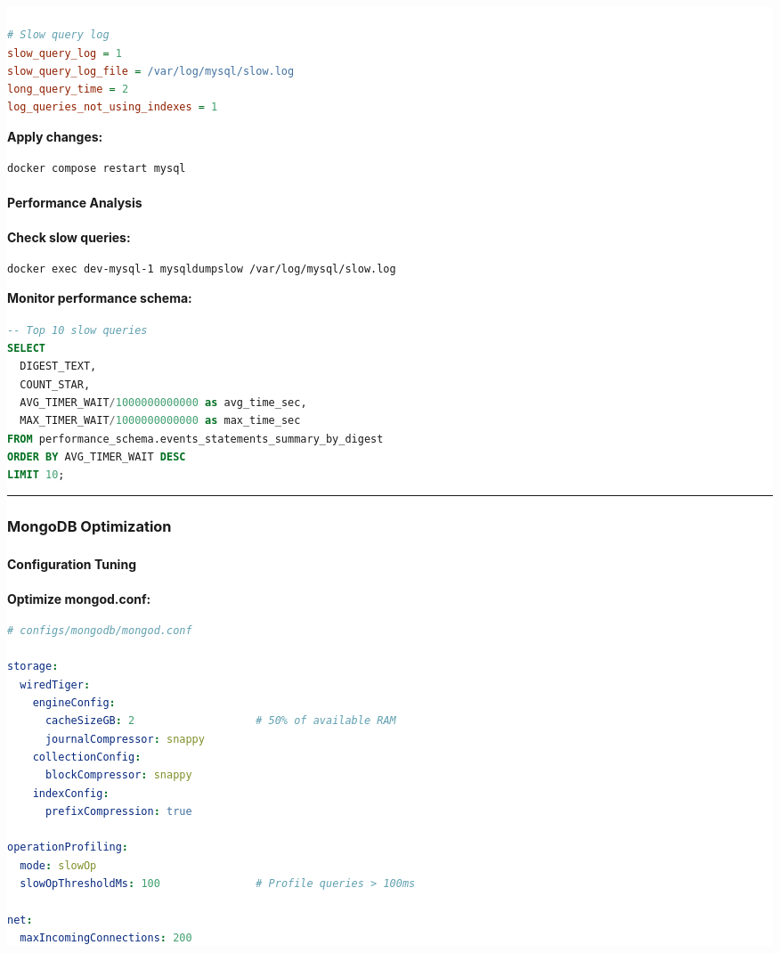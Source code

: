 ```ini

# Slow query log
slow_query_log = 1
slow_query_log_file = /var/log/mysql/slow.log
long_query_time = 2
log_queries_not_using_indexes = 1
```

**Apply changes:**
```bash
docker compose restart mysql
```

#### Performance Analysis

**Check slow queries:**
```bash
docker exec dev-mysql-1 mysqldumpslow /var/log/mysql/slow.log
```

**Monitor performance schema:**
```sql
-- Top 10 slow queries
SELECT
  DIGEST_TEXT,
  COUNT_STAR,
  AVG_TIMER_WAIT/1000000000000 as avg_time_sec,
  MAX_TIMER_WAIT/1000000000000 as max_time_sec
FROM performance_schema.events_statements_summary_by_digest
ORDER BY AVG_TIMER_WAIT DESC
LIMIT 10;
```

---

### MongoDB Optimization

#### Configuration Tuning

**Optimize mongod.conf:**
```yaml
# configs/mongodb/mongod.conf

storage:
  wiredTiger:
    engineConfig:
      cacheSizeGB: 2                   # 50% of available RAM
      journalCompressor: snappy
    collectionConfig:
      blockCompressor: snappy
    indexConfig:
      prefixCompression: true

operationProfiling:
  mode: slowOp
  slowOpThresholdMs: 100               # Profile queries > 100ms

net:
  maxIncomingConnections: 200
```
